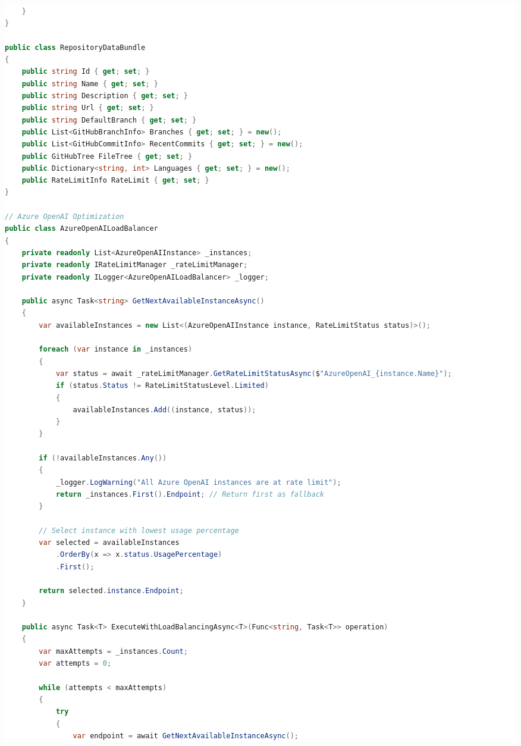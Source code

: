 ```csharp
    }
}

public class RepositoryDataBundle
{
    public string Id { get; set; }
    public string Name { get; set; }
    public string Description { get; set; }
    public string Url { get; set; }
    public string DefaultBranch { get; set; }
    public List<GitHubBranchInfo> Branches { get; set; } = new();
    public List<GitHubCommitInfo> RecentCommits { get; set; } = new();
    public GitHubTree FileTree { get; set; }
    public Dictionary<string, int> Languages { get; set; } = new();
    public RateLimitInfo RateLimit { get; set; }
}

// Azure OpenAI Optimization
public class AzureOpenAILoadBalancer
{
    private readonly List<AzureOpenAIInstance> _instances;
    private readonly IRateLimitManager _rateLimitManager;
    private readonly ILogger<AzureOpenAILoadBalancer> _logger;

    public async Task<string> GetNextAvailableInstanceAsync()
    {
        var availableInstances = new List<(AzureOpenAIInstance instance, RateLimitStatus status)>();
        
        foreach (var instance in _instances)
        {
            var status = await _rateLimitManager.GetRateLimitStatusAsync($"AzureOpenAI_{instance.Name}");
            if (status.Status != RateLimitStatusLevel.Limited)
            {
                availableInstances.Add((instance, status));
            }
        }
        
        if (!availableInstances.Any())
        {
            _logger.LogWarning("All Azure OpenAI instances are at rate limit");
            return _instances.First().Endpoint; // Return first as fallback
        }
        
        // Select instance with lowest usage percentage
        var selected = availableInstances
            .OrderBy(x => x.status.UsagePercentage)
            .First();
        
        return selected.instance.Endpoint;
    }

    public async Task<T> ExecuteWithLoadBalancingAsync<T>(Func<string, Task<T>> operation)
    {
        var maxAttempts = _instances.Count;
        var attempts = 0;
        
        while (attempts < maxAttempts)
        {
            try
            {
                var endpoint = await GetNextAvailableInstanceAsync();
```